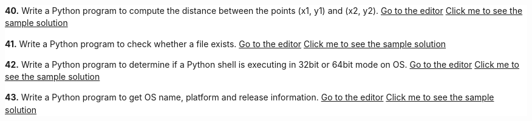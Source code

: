 <span class="text-4505230f--TextH400-3033861f--textContentFamily-49a318e1"><span data-key="9dc6af7f8fc849c2b6053f282c0cd3b5"><span data-offset-key="9dc6af7f8fc849c2b6053f282c0cd3b5:0">**40.**</span><span data-offset-key="9dc6af7f8fc849c2b6053f282c0cd3b5:1"> Write a Python program to compute the distance between the points (x1, y1) and (x2, y2). </span></span><a href="https://www.w3resource.com/python-exercises/python-basic-exercises.php#EDITOR" class="link-a079aa82--primary-53a25e66--link-faf6c434"><span data-key="654eee496e564badbf9b6b7cc304ff17"><span data-offset-key="654eee496e564badbf9b6b7cc304ff17:0">Go to the editor</span></span></a><span data-key="1773cbba5931492cb9956a1c9385329e"><span data-offset-key="1773cbba5931492cb9956a1c9385329e:0"> </span></span><a href="https://www.w3resource.com/python-exercises/python-basic-exercise-40.php" class="link-a079aa82--primary-53a25e66--link-faf6c434"><span data-key="76003fd8258548c59ca725fa95cafc54"><span data-offset-key="76003fd8258548c59ca725fa95cafc54:0">Click me to see the sample solution</span></span></a><span data-key="b51a5dc9e799406fbed6d4e8d43bf0fb"><span data-offset-key="b51a5dc9e799406fbed6d4e8d43bf0fb:0"><span data-slate-zero-width="z">​</span></span></span></span>

<span class="text-4505230f--TextH400-3033861f--textContentFamily-49a318e1"><span data-key="b342b3a02e8f47aeb81e5036eac4005c"><span data-offset-key="b342b3a02e8f47aeb81e5036eac4005c:0">**41.**</span><span data-offset-key="b342b3a02e8f47aeb81e5036eac4005c:1"> Write a Python program to check whether a file exists. </span></span><a href="https://www.w3resource.com/python-exercises/python-basic-exercises.php#EDITOR" class="link-a079aa82--primary-53a25e66--link-faf6c434"><span data-key="de505becde78455ba215abbbc1c16bd5"><span data-offset-key="de505becde78455ba215abbbc1c16bd5:0">Go to the editor</span></span></a><span data-key="384a0d9eea3f46e593ef25b857084252"><span data-offset-key="384a0d9eea3f46e593ef25b857084252:0"> </span></span><a href="https://www.w3resource.com/python-exercises/python-basic-exercise-41.php" class="link-a079aa82--primary-53a25e66--link-faf6c434"><span data-key="9d0aec7a295f4423bf432c091ec4a7e3"><span data-offset-key="9d0aec7a295f4423bf432c091ec4a7e3:0">Click me to see the sample solution</span></span></a><span data-key="6818d14cd74243e7857526dbb99fa55e"><span data-offset-key="6818d14cd74243e7857526dbb99fa55e:0"><span data-slate-zero-width="z">​</span></span></span></span>

<span class="text-4505230f--TextH400-3033861f--textContentFamily-49a318e1"><span data-key="223b63cdf0e8487ca6261a06d3ee6ad6"><span data-offset-key="223b63cdf0e8487ca6261a06d3ee6ad6:0">**42.**</span><span data-offset-key="223b63cdf0e8487ca6261a06d3ee6ad6:1"> Write a Python program to determine if a Python shell is executing in 32bit or 64bit mode on OS. </span></span><a href="https://www.w3resource.com/python-exercises/python-basic-exercises.php#EDITOR" class="link-a079aa82--primary-53a25e66--link-faf6c434"><span data-key="c532e080e1114478a1bc5d61e3f75707"><span data-offset-key="c532e080e1114478a1bc5d61e3f75707:0">Go to the editor</span></span></a><span data-key="2ef176f832b449419ede332780a13696"><span data-offset-key="2ef176f832b449419ede332780a13696:0"> </span></span><a href="https://www.w3resource.com/python-exercises/python-basic-exercise-42.php" class="link-a079aa82--primary-53a25e66--link-faf6c434"><span data-key="22f387d1152e4893b0a3873e1320b968"><span data-offset-key="22f387d1152e4893b0a3873e1320b968:0">Click me to see the sample solution</span></span></a><span data-key="9b00121707f240de81ba62f7baf0b1bd"><span data-offset-key="9b00121707f240de81ba62f7baf0b1bd:0"><span data-slate-zero-width="z">​</span></span></span></span>

<span class="text-4505230f--TextH400-3033861f--textContentFamily-49a318e1"><span data-key="c1557e8743ef437fb818c9b150f4ac87"><span data-offset-key="c1557e8743ef437fb818c9b150f4ac87:0">**43.**</span><span data-offset-key="c1557e8743ef437fb818c9b150f4ac87:1"> Write a Python program to get OS name, platform and release information. </span></span><a href="https://www.w3resource.com/python-exercises/python-basic-exercises.php#EDITOR" class="link-a079aa82--primary-53a25e66--link-faf6c434"><span data-key="12d1372db7914f62b5a2ba2b468ef933"><span data-offset-key="12d1372db7914f62b5a2ba2b468ef933:0">Go to the editor</span></span></a><span data-key="86bf2cef2924423da011de08f2f4f31c"><span data-offset-key="86bf2cef2924423da011de08f2f4f31c:0"> </span></span><a href="https://www.w3resource.com/python-exercises/python-basic-exercise-43.php" class="link-a079aa82--primary-53a25e66--link-faf6c434"><span data-key="9e11689e410c4373b63c551a73815350"><span data-offset-key="9e11689e410c4373b63c551a73815350:0">Click me to see the sample solution</span></span></a><span data-key="766413411b074030a56562a2a3d4aa2c"><span data-offset-key="766413411b074030a56562a2a3d4aa2c:0"><span data-slate-zero-width="z">​</span></span></span></span>
